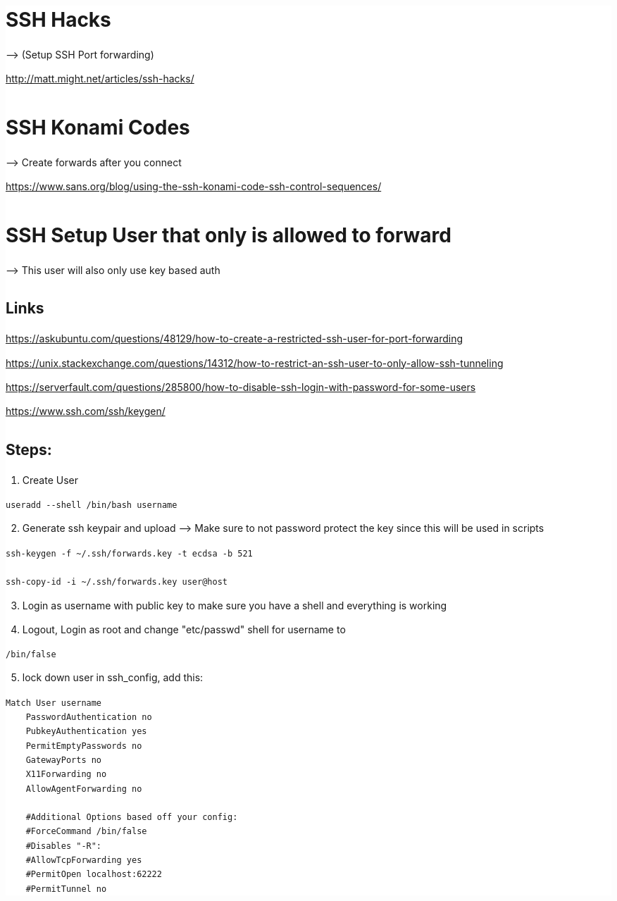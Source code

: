 # SSH Hacks
--> (Setup SSH Port forwarding)

http://matt.might.net/articles/ssh-hacks/

# SSH Konami Codes

--> Create forwards after you connect

https://www.sans.org/blog/using-the-ssh-konami-code-ssh-control-sequences/

# SSH Setup User that only is allowed to forward
--> This user will also only use key based auth

## Links
https://askubuntu.com/questions/48129/how-to-create-a-restricted-ssh-user-for-port-forwarding

https://unix.stackexchange.com/questions/14312/how-to-restrict-an-ssh-user-to-only-allow-ssh-tunneling

https://serverfault.com/questions/285800/how-to-disable-ssh-login-with-password-for-some-users

https://www.ssh.com/ssh/keygen/

## Steps:

1) Create User

```
useradd --shell /bin/bash username
```

2) Generate ssh keypair and upload
--> Make sure to not password protect the key since this will be used in scripts

```
ssh-keygen -f ~/.ssh/forwards.key -t ecdsa -b 521

ssh-copy-id -i ~/.ssh/forwards.key user@host
```

3) Login as username with public key to make sure you have a shell and everything is working

4) Logout, Login as root and change "etc/passwd" shell for username to 
```
/bin/false
```

5) lock down user in ssh_config, add this:

```
Match User username
    PasswordAuthentication no
    PubkeyAuthentication yes
    PermitEmptyPasswords no
    GatewayPorts no
    X11Forwarding no
    AllowAgentForwarding no

    #Additional Options based off your config:
    #ForceCommand /bin/false
    #Disables "-R":
    #AllowTcpForwarding yes 
    #PermitOpen localhost:62222
    #PermitTunnel no
```
